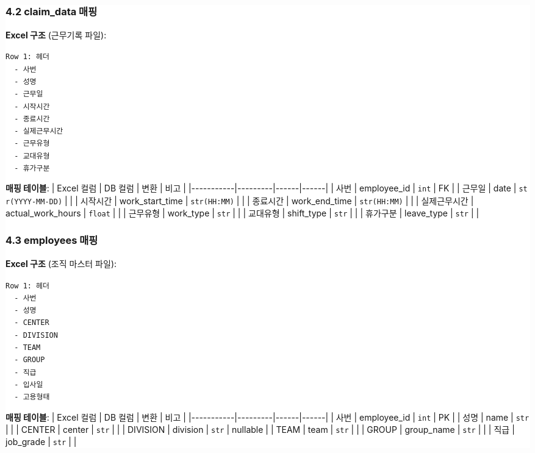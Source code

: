 ### 4.2 claim_data 매핑

**Excel 구조** (근무기록 파일):
```
Row 1: 헤더
  - 사번
  - 성명
  - 근무일
  - 시작시간
  - 종료시간
  - 실제근무시간
  - 근무유형
  - 교대유형
  - 휴가구분
```

**매핑 테이블**:
| Excel 컬럼 | DB 컬럼 | 변환 | 비고 |
|-----------|---------|------|------|
| 사번 | employee_id | `int` | FK |
| 근무일 | date | `str(YYYY-MM-DD)` | |
| 시작시간 | work_start_time | `str(HH:MM)` | |
| 종료시간 | work_end_time | `str(HH:MM)` | |
| 실제근무시간 | actual_work_hours | `float` | |
| 근무유형 | work_type | `str` | |
| 교대유형 | shift_type | `str` | |
| 휴가구분 | leave_type | `str` | |

### 4.3 employees 매핑

**Excel 구조** (조직 마스터 파일):
```
Row 1: 헤더
  - 사번
  - 성명
  - CENTER
  - DIVISION
  - TEAM
  - GROUP
  - 직급
  - 입사일
  - 고용형태
```

**매핑 테이블**:
| Excel 컬럼 | DB 컬럼 | 변환 | 비고 |
|-----------|---------|------|------|
| 사번 | employee_id | `int` | PK |
| 성명 | name | `str` | |
| CENTER | center | `str` | |
| DIVISION | division | `str` | nullable |
| TEAM | team | `str` | |
| GROUP | group_name | `str` | |
| 직급 | job_grade | `str` | |